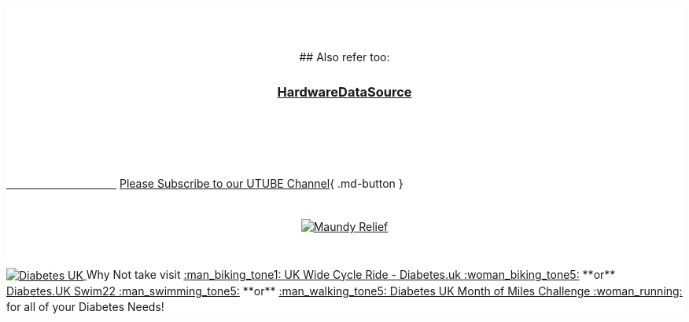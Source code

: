 <br><br>

<center>
## Also refer too: 

### [HardwareDataSource](xdrip%20-%20hardwaredatasource.md) <br><br> </center>

<br>

<br>

[&emsp;&emsp;&emsp;&emsp;&emsp;&emsp;&emsp;&emsp;&emsp;&emsp;]()
[Please Subscribe to our UTUBE Channel](https://www.youtube.com/channel/UC9TwtBefjjKw_uKHiIWMkBA?sub_confirmation=1){ .md-button }

<br>
<a href="https://maundyrelief.org.uk/" target="_blank">
  <center><img width="300" height="auto" border="0" align=""  src="https://github.com/user-attachments/assets/585dd221-4f22-4e83-978d-3eedb39d3ca9" title="Maundy Relief"/></center></a>
<br>

<br>
<a href="https://www.diabetes.org.uk/" target="_blank">
<img width="auto" height="auto" border="0" align="center"  src="https://github.com/user-attachments/assets/21b87537-f1fa-4e01-904c-132085884544" title="Diabetes UK"/> </a>Why Not take visit <a href="https://www.diabetes.org.uk/support-us/fundraise/fundraising-events/pedal-for-progress" target="_blank"> :man_biking_tone1: UK Wide Cycle Ride - Diabetes.uk :woman_biking_tone5:</a> **or** <a href="https://swim22.diabetes.org.uk/?fbclid=IwAR3XSygKTkbU7l_Xgu88WU3Q3EYFrFoAj1STvQTVz_6X-xthmjqOUWMTiww" target="_blank">Diabetes.UK Swim22 :man_swimming_tone5:</a> **or** <a href="https://www.diabetes.org.uk/support-us/fundraise/fundraising-events/60-miles-challenge" target="_blank">:man_walking_tone5: Diabetes UK Month of Miles Challenge :woman_running:</a> for all of your Diabetes Needs!




